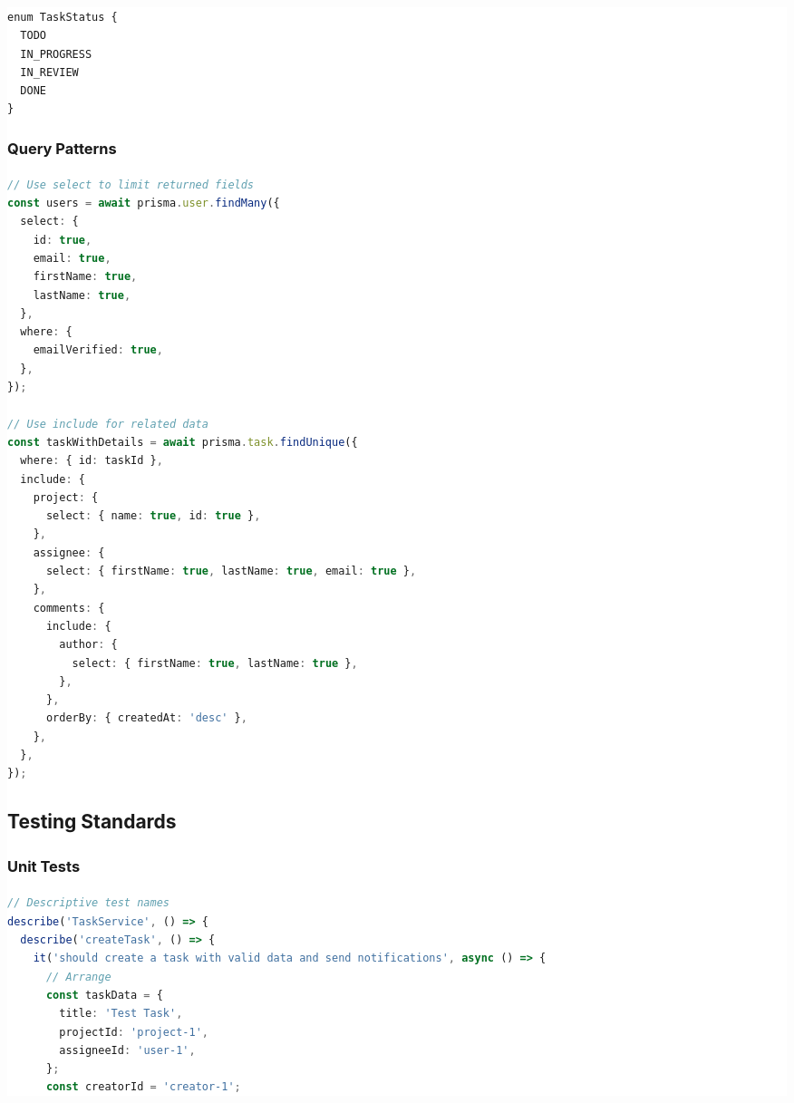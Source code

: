 ```prisma
enum TaskStatus {
  TODO
  IN_PROGRESS
  IN_REVIEW
  DONE
}
```

### Query Patterns

```typescript
// Use select to limit returned fields
const users = await prisma.user.findMany({
  select: {
    id: true,
    email: true,
    firstName: true,
    lastName: true,
  },
  where: {
    emailVerified: true,
  },
});

// Use include for related data
const taskWithDetails = await prisma.task.findUnique({
  where: { id: taskId },
  include: {
    project: {
      select: { name: true, id: true },
    },
    assignee: {
      select: { firstName: true, lastName: true, email: true },
    },
    comments: {
      include: {
        author: {
          select: { firstName: true, lastName: true },
        },
      },
      orderBy: { createdAt: 'desc' },
    },
  },
});
```

## Testing Standards

### Unit Tests

```typescript
// Descriptive test names
describe('TaskService', () => {
  describe('createTask', () => {
    it('should create a task with valid data and send notifications', async () => {
      // Arrange
      const taskData = {
        title: 'Test Task',
        projectId: 'project-1',
        assigneeId: 'user-1',
      };
      const creatorId = 'creator-1';

```